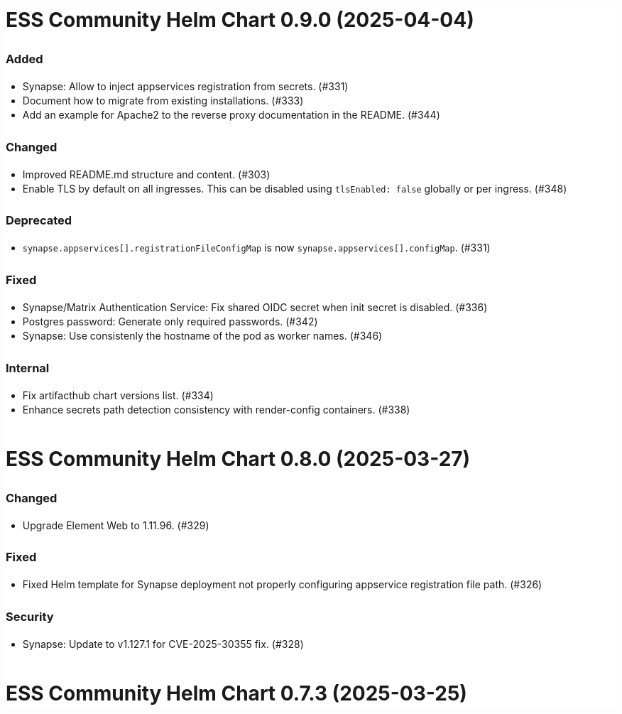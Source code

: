 
# ESS Community Helm Chart 0.9.0 (2025-04-04)

### Added

- Synapse: Allow to inject appservices registration from secrets. (#331)
- Document how to migrate from existing installations. (#333)
- Add an example for Apache2 to the reverse proxy documentation in the README. (#344)

### Changed

- Improved README.md structure and content. (#303)
- Enable TLS by default on all ingresses. This can be disabled using `tlsEnabled: false` globally or per ingress. (#348)

### Deprecated

- `synapse.appservices[].registrationFileConfigMap` is now `synapse.appservices[].configMap`. (#331)

### Fixed

- Synapse/Matrix Authentication Service: Fix shared OIDC secret when init secret is disabled. (#336)
- Postgres password: Generate only required passwords. (#342)
- Synapse: Use consistenly the hostname of the pod as worker names. (#346)

### Internal

- Fix artifacthub chart versions list. (#334)
- Enhance secrets path detection consistency with render-config containers. (#338)


# ESS Community Helm Chart 0.8.0 (2025-03-27)

### Changed

- Upgrade Element Web to 1.11.96. (#329)

### Fixed

- Fixed Helm template for Synapse deployment not properly configuring appservice registration file path. (#326)

### Security

- Synapse: Update to v1.127.1 for CVE-2025-30355 fix. (#328)


# ESS Community Helm Chart 0.7.3 (2025-03-25)
